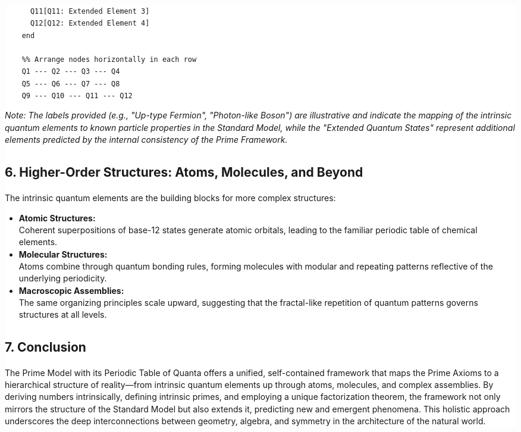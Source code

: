 ```mermaid
      Q11[Q11: Extended Element 3]
      Q12[Q12: Extended Element 4]
    end

    %% Arrange nodes horizontally in each row
    Q1 --- Q2 --- Q3 --- Q4
    Q5 --- Q6 --- Q7 --- Q8
    Q9 --- Q10 --- Q11 --- Q12
```

*Note: The labels provided (e.g., "Up-type Fermion", "Photon-like Boson") are illustrative and indicate the mapping of the intrinsic quantum elements to known particle properties in the Standard Model, while the "Extended Quantum States" represent additional elements predicted by the internal consistency of the Prime Framework.*

## 6. Higher-Order Structures: Atoms, Molecules, and Beyond
The intrinsic quantum elements are the building blocks for more complex structures:
- **Atomic Structures:**  
  Coherent superpositions of base-12 states generate atomic orbitals, leading to the familiar periodic table of chemical elements.
- **Molecular Structures:**  
  Atoms combine through quantum bonding rules, forming molecules with modular and repeating patterns reflective of the underlying periodicity.
- **Macroscopic Assemblies:**  
  The same organizing principles scale upward, suggesting that the fractal-like repetition of quantum patterns governs structures at all levels.

## 7. Conclusion
The Prime Model with its Periodic Table of Quanta offers a unified, self-contained framework that maps the Prime Axioms to a hierarchical structure of reality—from intrinsic quantum elements up through atoms, molecules, and complex assemblies. By deriving numbers intrinsically, defining intrinsic primes, and employing a unique factorization theorem, the framework not only mirrors the structure of the Standard Model but also extends it, predicting new and emergent phenomena. This holistic approach underscores the deep interconnections between geometry, algebra, and symmetry in the architecture of the natural world.


